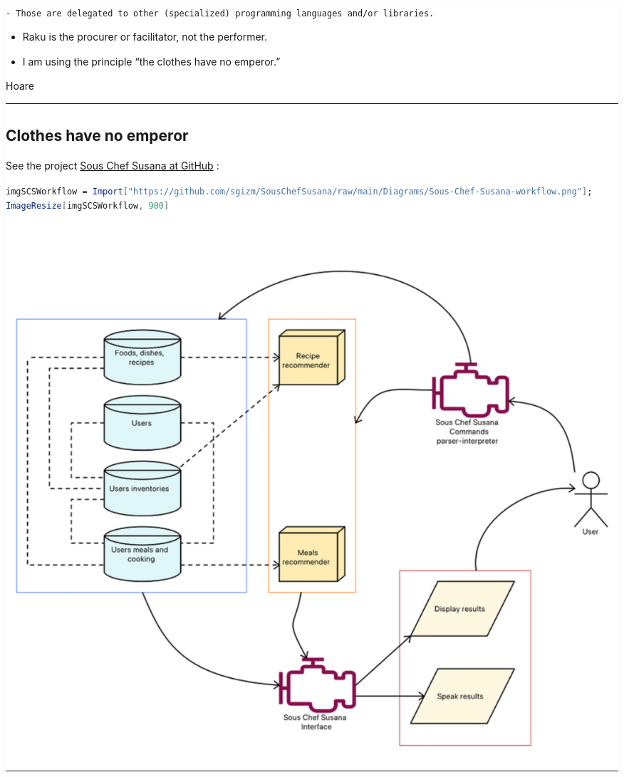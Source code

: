     - Those are delegated to other (specialized) programming languages and/or libraries.

- Raku is the procurer or facilitator, not the performer. 

- I am using the principle “the clothes have no emperor.”

Hoare

---

## Clothes have no emperor

See the project [Sous Chef Susana at GitHub](https://github.com/sgizm/SousChefSusana) :

```mathematica
imgSCSWorkflow = Import["https://github.com/sgizm/SousChefSusana/raw/main/Diagrams/Sous-Chef-Susana-workflow.png"];
ImageResize[imgSCSWorkflow, 900]
```

![0hacs7g79vm7i](Diagrams/0hacs7g79vm7i.png)

---
